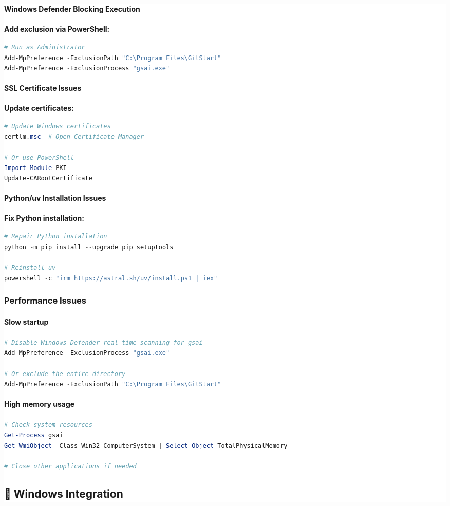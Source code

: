 #### Windows Defender Blocking Execution

**Add exclusion via PowerShell:**
```powershell
# Run as Administrator
Add-MpPreference -ExclusionPath "C:\Program Files\GitStart"
Add-MpPreference -ExclusionProcess "gsai.exe"
```

#### SSL Certificate Issues

**Update certificates:**
```powershell
# Update Windows certificates
certlm.msc  # Open Certificate Manager

# Or use PowerShell
Import-Module PKI
Update-CARootCertificate
```

#### Python/uv Installation Issues

**Fix Python installation:**
```powershell
# Repair Python installation
python -m pip install --upgrade pip setuptools

# Reinstall uv
powershell -c "irm https://astral.sh/uv/install.ps1 | iex"
```

### Performance Issues

#### Slow startup
```powershell
# Disable Windows Defender real-time scanning for gsai
Add-MpPreference -ExclusionProcess "gsai.exe"

# Or exclude the entire directory
Add-MpPreference -ExclusionPath "C:\Program Files\GitStart"
```

#### High memory usage
```powershell
# Check system resources
Get-Process gsai
Get-WmiObject -Class Win32_ComputerSystem | Select-Object TotalPhysicalMemory

# Close other applications if needed
```

## 🎨 Windows Integration
